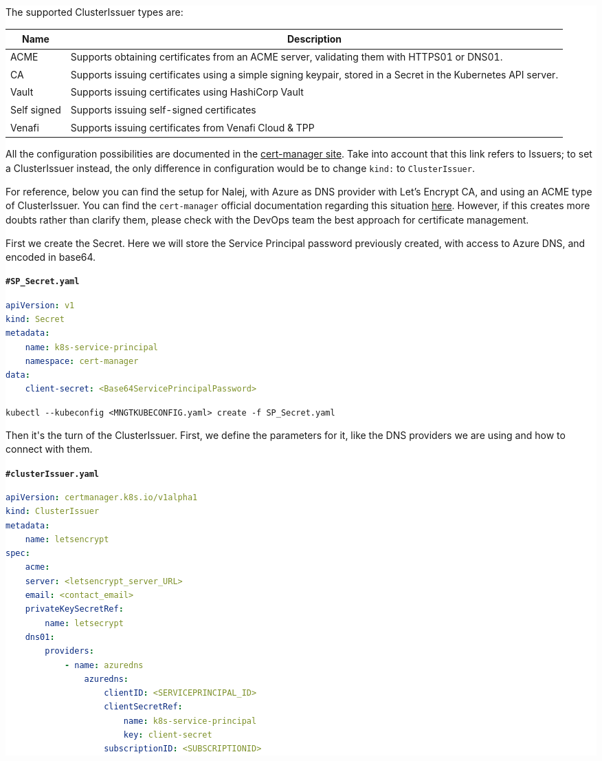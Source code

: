 The supported ClusterIssuer types are:

| Name        | Description                                                  |
| ----------- | ------------------------------------------------------------ |
| ACME        | Supports obtaining certificates from an ACME server, validating them with HTTPS01 or DNS01. |
| CA          | Supports issuing certificates using a simple signing keypair, stored in a Secret in the Kubernetes API server. |
| Vault       | Supports issuing certificates using HashiCorp Vault          |
| Self signed | Supports issuing self-signed certificates                    |
| Venafi      | Supports issuing certificates from Venafi Cloud & TPP        |

All the configuration possibilities are documented in the [cert-manager site](https://docs.cert-manager.io/en/latest/tasks/issuers/index.html). Take into account that this link refers to Issuers; to set a ClusterIssuer instead, the only difference in configuration would be to change `kind:` to `ClusterIssuer`.

For reference, below you can find the setup for Nalej, with Azure as DNS provider with Let’s Encrypt CA, and using an ACME type of ClusterIssuer. You can find the `cert-manager` official documentation regarding this situation [here](https://docs.cert-manager.io/en/latest/tasks/issuers/setup-acme/dns01/azuredns.html).
However, if this creates more doubts rather than clarify them, please check with the DevOps team the best approach for certificate management.

First we create the Secret. Here we will store the Service Principal password previously created, with access to Azure DNS, and encoded in base64.

**`#SP_Secret.yaml`**

```yaml
apiVersion: v1
kind: Secret
metadata:
	name: k8s-service-principal  
	namespace: cert-manager
data:  
	client-secret: <Base64ServicePrincipalPassword>
```

```shell
kubectl --kubeconfig <MNGTKUBECONFIG.yaml> create -f SP_Secret.yaml
```

Then it's the turn of the ClusterIssuer. First, we define the parameters for it, like the DNS providers we are using and how to connect with them.

**`#clusterIssuer.yaml`**

```yaml
apiVersion: certmanager.k8s.io/v1alpha1
kind: ClusterIssuer
metadata:  
	name: letsencrypt
spec:
	acme:
  	server: <letsencrypt_server_URL>   
  	email: <contact_email>
    privateKeySecretRef:     
    	name: letsecrypt   
    dns01:     
    	providers:   
    		- name: azuredns       
    			azuredns:         
    				clientID: <SERVICEPRINCIPAL_ID>         
    				clientSecretRef:          
    					name: k8s-service-principal          
    					key: client-secret         
    				subscriptionID: <SUBSCRIPTIONID>         
```